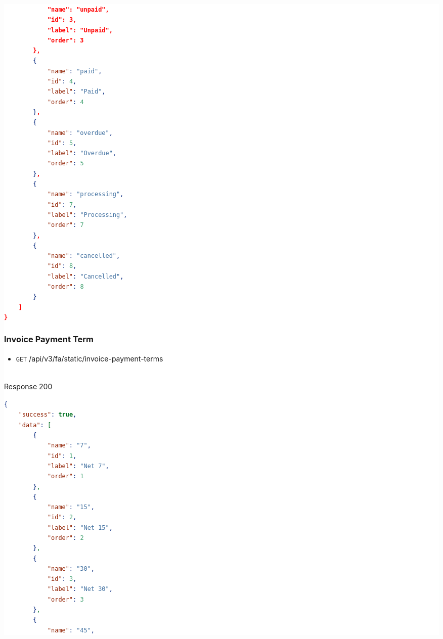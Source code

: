 ```json
            "name": "unpaid",
            "id": 3,
            "label": "Unpaid",
            "order": 3
        },
        {
            "name": "paid",
            "id": 4,
            "label": "Paid",
            "order": 4
        },
        {
            "name": "overdue",
            "id": 5,
            "label": "Overdue",
            "order": 5
        },
        {
            "name": "processing",
            "id": 7,
            "label": "Processing",
            "order": 7
        },
        {
            "name": "cancelled",
            "id": 8,
            "label": "Cancelled",
            "order": 8
        }
    ]
}
```

### Invoice Payment Term

* `GET` /api/v3/fa/static/invoice-payment-terms

\
Response 200

```json
{
    "success": true,
    "data": [
        {
            "name": "7",
            "id": 1,
            "label": "Net 7",
            "order": 1
        },
        {
            "name": "15",
            "id": 2,
            "label": "Net 15",
            "order": 2
        },
        {
            "name": "30",
            "id": 3,
            "label": "Net 30",
            "order": 3
        },
        {
            "name": "45",
```